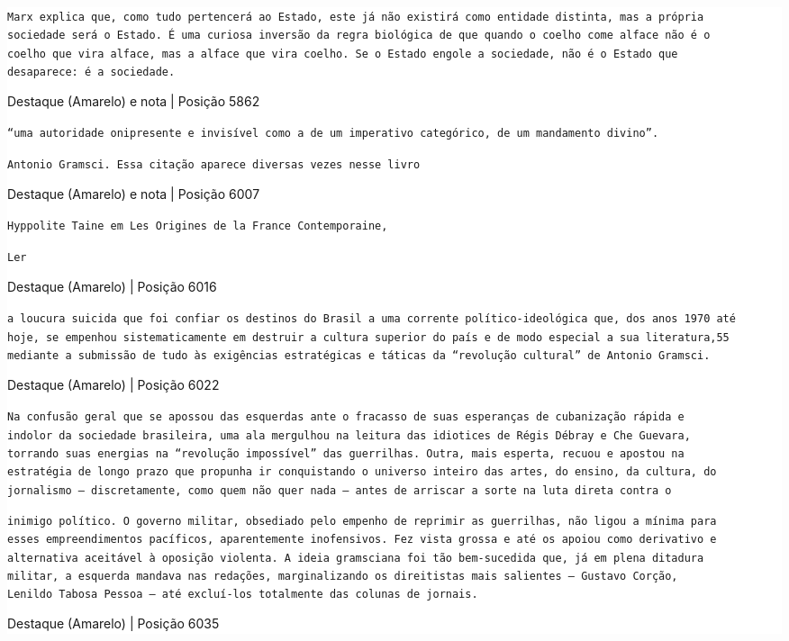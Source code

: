 ```
Marx explica que, como tudo pertencerá ao Estado, este já não existirá como entidade distinta, mas a própria
sociedade será o Estado. É uma curiosa inversão da regra biológica de que quando o coelho come alface não é o
coelho que vira alface, mas a alface que vira coelho. Se o Estado engole a sociedade, não é o Estado que
desaparece: é a sociedade.
```
Destaque (Amarelo) e nota | Posição 5862

```
“uma autoridade onipresente e invisível como a de um imperativo categórico, de um mandamento divino”.
```
```
Antonio Gramsci. Essa citação aparece diversas vezes nesse livro
```
Destaque (Amarelo) e nota | Posição 6007

```
Hyppolite Taine em Les Origines de la France Contemporaine,
```
```
Ler
```
Destaque (Amarelo) | Posição 6016

```
a loucura suicida que foi confiar os destinos do Brasil a uma corrente político-ideológica que, dos anos 1970 até
hoje, se empenhou sistematicamente em destruir a cultura superior do país e de modo especial a sua literatura,55
mediante a submissão de tudo às exigências estratégicas e táticas da “revolução cultural” de Antonio Gramsci.
```
Destaque (Amarelo) | Posição 6022

```
Na confusão geral que se apossou das esquerdas ante o fracasso de suas esperanças de cubanização rápida e
indolor da sociedade brasileira, uma ala mergulhou na leitura das idiotices de Régis Débray e Che Guevara,
torrando suas energias na “revolução impossível” das guerrilhas. Outra, mais esperta, recuou e apostou na
estratégia de longo prazo que propunha ir conquistando o universo inteiro das artes, do ensino, da cultura, do
jornalismo — discretamente, como quem não quer nada — antes de arriscar a sorte na luta direta contra o
```

```
inimigo político. O governo militar, obsediado pelo empenho de reprimir as guerrilhas, não ligou a mínima para
esses empreendimentos pacíficos, aparentemente inofensivos. Fez vista grossa e até os apoiou como derivativo e
alternativa aceitável à oposição violenta. A ideia gramsciana foi tão bem-sucedida que, já em plena ditadura
militar, a esquerda mandava nas redações, marginalizando os direitistas mais salientes — Gustavo Corção,
Lenildo Tabosa Pessoa — até excluí-los totalmente das colunas de jornais.
```
Destaque (Amarelo) | Posição 6035
